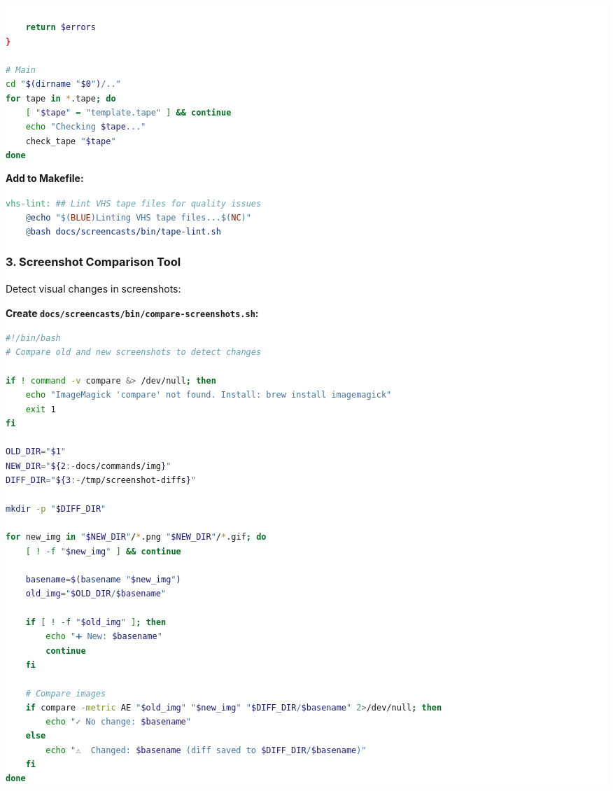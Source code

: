 ```bash
    
    return $errors
}

# Main
cd "$(dirname "$0")/.."
for tape in *.tape; do
    [ "$tape" = "template.tape" ] && continue
    echo "Checking $tape..."
    check_tape "$tape"
done
```

**Add to Makefile:**
```makefile
vhs-lint: ## Lint VHS tape files for quality issues
	@echo "$(BLUE)Linting VHS tape files...$(NC)"
	@bash docs/screencasts/bin/tape-lint.sh
```

### 3. Screenshot Comparison Tool

Detect visual changes in screenshots:

**Create `docs/screencasts/bin/compare-screenshots.sh`:**
```bash
#!/bin/bash
# Compare old and new screenshots to detect changes

if ! command -v compare &> /dev/null; then
    echo "ImageMagick 'compare' not found. Install: brew install imagemagick"
    exit 1
fi

OLD_DIR="$1"
NEW_DIR="${2:-docs/commands/img}"
DIFF_DIR="${3:-/tmp/screenshot-diffs}"

mkdir -p "$DIFF_DIR"

for new_img in "$NEW_DIR"/*.png "$NEW_DIR"/*.gif; do
    [ ! -f "$new_img" ] && continue
    
    basename=$(basename "$new_img")
    old_img="$OLD_DIR/$basename"
    
    if [ ! -f "$old_img" ]; then
        echo "➕ New: $basename"
        continue
    fi
    
    # Compare images
    if compare -metric AE "$old_img" "$new_img" "$DIFF_DIR/$basename" 2>/dev/null; then
        echo "✓ No change: $basename"
    else
        echo "⚠️  Changed: $basename (diff saved to $DIFF_DIR/$basename)"
    fi
done
```
